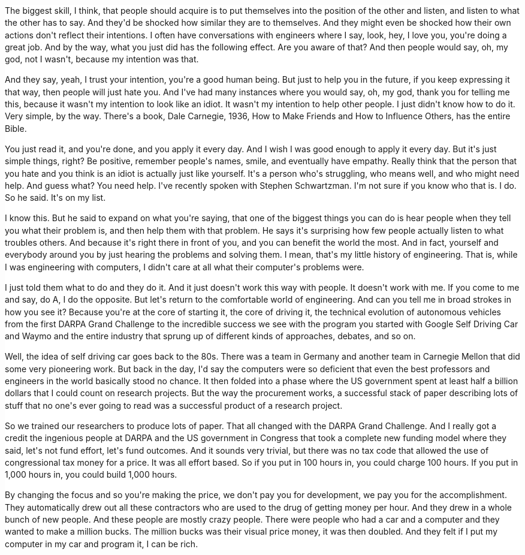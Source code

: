The biggest skill, I think, that people should acquire is to put themselves into the position of the other and listen, and listen to what the other has to say. And they'd be shocked how similar they are to themselves. And they might even be shocked how their own actions don't reflect their intentions. I often have conversations with engineers where I say, look, hey, I love you, you're doing a great job. And by the way, what you just did has the following effect. Are you aware of that? And then people would say, oh, my god, not I wasn't, because my intention was that.

And they say, yeah, I trust your intention, you're a good human being. But just to help you in the future, if you keep expressing it that way, then people will just hate you. And I've had many instances where you would say, oh, my god, thank you for telling me this, because it wasn't my intention to look like an idiot. It wasn't my intention to help other people. I just didn't know how to do it. Very simple, by the way. There's a book, Dale Carnegie, 1936, How to Make Friends and How to Influence Others, has the entire Bible.

You just read it, and you're done, and you apply it every day. And I wish I was good enough to apply it every day. But it's just simple things, right? Be positive, remember people's names, smile, and eventually have empathy. Really think that the person that you hate and you think is an idiot is actually just like yourself. It's a person who's struggling, who means well, and who might need help. And guess what? You need help. I've recently spoken with Stephen Schwartzman. I'm not sure if you know who that is. I do. So he said. It's on my list.

I know this. But he said to expand on what you're saying, that one of the biggest things you can do is hear people when they tell you what their problem is, and then help them with that problem. He says it's surprising how few people actually listen to what troubles others. And because it's right there in front of you, and you can benefit the world the most. And in fact, yourself and everybody around you by just hearing the problems and solving them. I mean, that's my little history of engineering. That is, while I was engineering with computers, I didn't care at all what their computer's problems were.

I just told them what to do and they do it. And it just doesn't work this way with people. It doesn't work with me. If you come to me and say, do A, I do the opposite. But let's return to the comfortable world of engineering. And can you tell me in broad strokes in how you see it? Because you're at the core of starting it, the core of driving it, the technical evolution of autonomous vehicles from the first DARPA Grand Challenge to the incredible success we see with the program you started with Google Self Driving Car and Waymo and the entire industry that sprung up of different kinds of approaches, debates, and so on.

Well, the idea of self driving car goes back to the 80s. There was a team in Germany and another team in Carnegie Mellon that did some very pioneering work. But back in the day, I'd say the computers were so deficient that even the best professors and engineers in the world basically stood no chance. It then folded into a phase where the US government spent at least half a billion dollars that I could count on research projects. But the way the procurement works, a successful stack of paper describing lots of stuff that no one's ever going to read was a successful product of a research project.

So we trained our researchers to produce lots of paper. That all changed with the DARPA Grand Challenge. And I really got a credit the ingenious people at DARPA and the US government in Congress that took a complete new funding model where they said, let's not fund effort, let's fund outcomes. And it sounds very trivial, but there was no tax code that allowed the use of congressional tax money for a price. It was all effort based. So if you put in 100 hours in, you could charge 100 hours. If you put in 1,000 hours in, you could build 1,000 hours.

By changing the focus and so you're making the price, we don't pay you for development, we pay you for the accomplishment. They automatically drew out all these contractors who are used to the drug of getting money per hour. And they drew in a whole bunch of new people. And these people are mostly crazy people. There were people who had a car and a computer and they wanted to make a million bucks. The million bucks was their visual price money, it was then doubled. And they felt if I put my computer in my car and program it, I can be rich.
